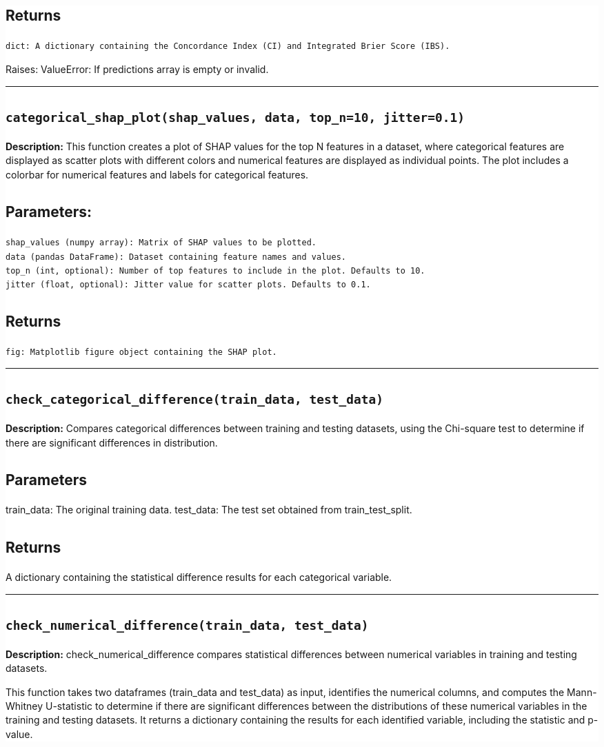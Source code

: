 ## Returns
    dict: A dictionary containing the Concordance Index (CI) and Integrated Brier Score (IBS).

Raises:
    ValueError: If predictions array is empty or invalid.

---

## `categorical_shap_plot(shap_values, data, top_n=10, jitter=0.1)`

**Description:** This function creates a plot of SHAP values for the top N features in a dataset, where categorical features are displayed as scatter plots with different colors and numerical features are displayed as individual points. The plot includes a colorbar for numerical features and labels for categorical features.

## Parameters:
    shap_values (numpy array): Matrix of SHAP values to be plotted.
    data (pandas DataFrame): Dataset containing feature names and values.
    top_n (int, optional): Number of top features to include in the plot. Defaults to 10.
    jitter (float, optional): Jitter value for scatter plots. Defaults to 0.1.

## Returns
    fig: Matplotlib figure object containing the SHAP plot.

---

## `check_categorical_difference(train_data, test_data)`

**Description:** Compares categorical differences between training and testing datasets, 
using the Chi-square test to determine if there are significant differences in distribution.

## Parameters
train_data: The original training data.
test_data: The test set obtained from train_test_split.

## Returns
A dictionary containing the statistical difference results for each categorical variable.

---

## `check_numerical_difference(train_data, test_data)`

**Description:** check_numerical_difference compares statistical differences between numerical variables in training and testing datasets.

This function takes two dataframes (train_data and test_data) as input, identifies the numerical columns, and computes the Mann-Whitney U-statistic to determine if there are significant differences between the distributions of these numerical variables in the training and testing datasets. It returns a dictionary containing the results for each identified variable, including the statistic and p-value.
